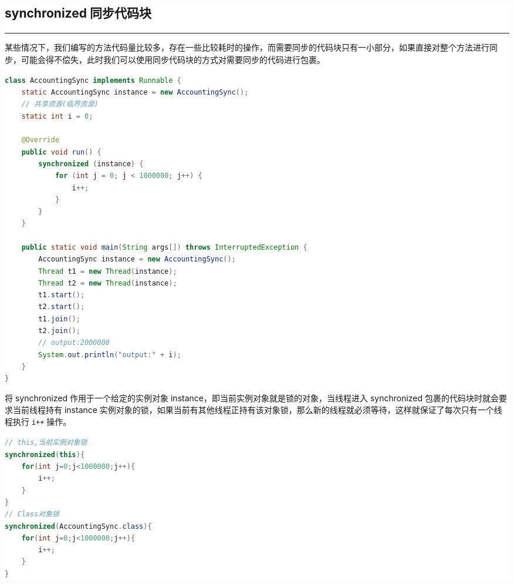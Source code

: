 ## synchronized 同步代码块

------

某些情况下，我们编写的方法代码量比较多，存在一些比较耗时的操作，而需要同步的代码块只有一小部分，如果直接对整个方法进行同步，可能会得不偿失，此时我们可以使用同步代码块的方式对需要同步的代码进行包裹。

```java
class AccountingSync implements Runnable {
    static AccountingSync instance = new AccountingSync();
    // 共享资源(临界资源)
    static int i = 0;

    @Override
    public void run() {
        synchronized (instance) {
            for (int j = 0; j < 1000000; j++) {
                i++;
            }
        }
    }

    public static void main(String args[]) throws InterruptedException {
        AccountingSync instance = new AccountingSync();
        Thread t1 = new Thread(instance);
        Thread t2 = new Thread(instance);
        t1.start();
        t2.start();
        t1.join();
        t2.join();
        // output:2000000
        System.out.println("output:" + i);
    }
}
```

将 synchronized 作用于一个给定的实例对象 instance，即当前实例对象就是锁的对象，当线程进入 synchronized  包裹的代码块时就会要求当前线程持有 instance  实例对象的锁，如果当前有其他线程正持有该对象锁，那么新的线程就必须等待，这样就保证了每次只有一个线程执行 `i++` 操作。

```java
// this,当前实例对象锁
synchronized(this){
    for(int j=0;j<1000000;j++){
        i++;
    }
}
// Class对象锁
synchronized(AccountingSync.class){
    for(int j=0;j<1000000;j++){
        i++;
    }
}
```
